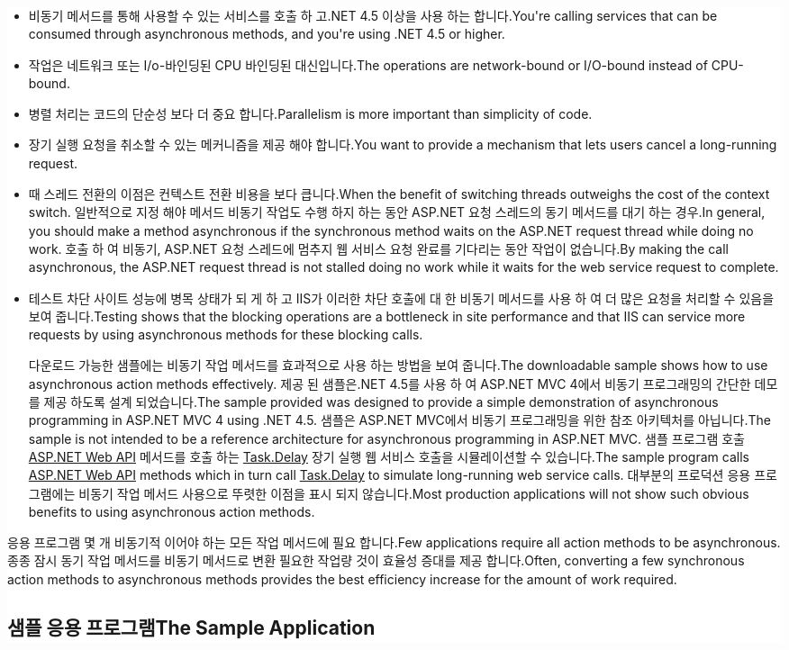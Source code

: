- <span data-ttu-id="28f7f-153">비동기 메서드를 통해 사용할 수 있는 서비스를 호출 하 고.NET 4.5 이상을 사용 하는 합니다.</span><span class="sxs-lookup"><span data-stu-id="28f7f-153">You're calling services that can be consumed through asynchronous methods, and you're using .NET 4.5 or higher.</span></span>
- <span data-ttu-id="28f7f-154">작업은 네트워크 또는 I/o-바인딩된 CPU 바인딩된 대신입니다.</span><span class="sxs-lookup"><span data-stu-id="28f7f-154">The operations are network-bound or I/O-bound instead of CPU-bound.</span></span>
- <span data-ttu-id="28f7f-155">병렬 처리는 코드의 단순성 보다 더 중요 합니다.</span><span class="sxs-lookup"><span data-stu-id="28f7f-155">Parallelism is more important than simplicity of code.</span></span>
- <span data-ttu-id="28f7f-156">장기 실행 요청을 취소할 수 있는 메커니즘을 제공 해야 합니다.</span><span class="sxs-lookup"><span data-stu-id="28f7f-156">You want to provide a mechanism that lets users cancel a long-running request.</span></span>
- <span data-ttu-id="28f7f-157">때 스레드 전환의 이점은 컨텍스트 전환 비용을 보다 큽니다.</span><span class="sxs-lookup"><span data-stu-id="28f7f-157">When the benefit of switching threads outweighs the cost of the context switch.</span></span> <span data-ttu-id="28f7f-158">일반적으로 지정 해야 메서드 비동기 작업도 수행 하지 하는 동안 ASP.NET 요청 스레드의 동기 메서드를 대기 하는 경우.</span><span class="sxs-lookup"><span data-stu-id="28f7f-158">In general, you should make a method asynchronous if the synchronous method waits on the ASP.NET request thread while doing no work.</span></span> <span data-ttu-id="28f7f-159">호출 하 여 비동기, ASP.NET 요청 스레드에 멈추지 웹 서비스 요청 완료를 기다리는 동안 작업이 없습니다.</span><span class="sxs-lookup"><span data-stu-id="28f7f-159">By making the call asynchronous, the ASP.NET request thread is not stalled doing no work while it waits for the web service request to complete.</span></span>
- <span data-ttu-id="28f7f-160">테스트 차단 사이트 성능에 병목 상태가 되 게 하 고 IIS가 이러한 차단 호출에 대 한 비동기 메서드를 사용 하 여 더 많은 요청을 처리할 수 있음을 보여 줍니다.</span><span class="sxs-lookup"><span data-stu-id="28f7f-160">Testing shows that the blocking operations are a bottleneck in site performance and that IIS can service more requests by using asynchronous methods for these blocking calls.</span></span>

  <span data-ttu-id="28f7f-161">다운로드 가능한 샘플에는 비동기 작업 메서드를 효과적으로 사용 하는 방법을 보여 줍니다.</span><span class="sxs-lookup"><span data-stu-id="28f7f-161">The downloadable sample shows how to use asynchronous action methods effectively.</span></span> <span data-ttu-id="28f7f-162">제공 된 샘플은.NET 4.5를 사용 하 여 ASP.NET MVC 4에서 비동기 프로그래밍의 간단한 데모를 제공 하도록 설계 되었습니다.</span><span class="sxs-lookup"><span data-stu-id="28f7f-162">The sample provided was designed to provide a simple demonstration of asynchronous programming in ASP.NET MVC 4 using .NET 4.5.</span></span> <span data-ttu-id="28f7f-163">샘플은 ASP.NET MVC에서 비동기 프로그래밍을 위한 참조 아키텍처를 아닙니다.</span><span class="sxs-lookup"><span data-stu-id="28f7f-163">The sample is not intended to be a reference architecture for asynchronous programming in ASP.NET MVC.</span></span> <span data-ttu-id="28f7f-164">샘플 프로그램 호출 [ASP.NET Web API](../../../web-api/index.md) 메서드를 호출 하는 [Task.Delay](https://msdn.microsoft.com/library/hh139096(VS.110).aspx) 장기 실행 웹 서비스 호출을 시뮬레이션할 수 있습니다.</span><span class="sxs-lookup"><span data-stu-id="28f7f-164">The sample program calls [ASP.NET Web API](../../../web-api/index.md) methods which in turn call [Task.Delay](https://msdn.microsoft.com/library/hh139096(VS.110).aspx) to simulate long-running web service calls.</span></span> <span data-ttu-id="28f7f-165">대부분의 프로덕션 응용 프로그램에는 비동기 작업 메서드 사용으로 뚜렷한 이점을 표시 되지 않습니다.</span><span class="sxs-lookup"><span data-stu-id="28f7f-165">Most production applications will not show such obvious benefits to using asynchronous action methods.</span></span>   
  
<span data-ttu-id="28f7f-166">응용 프로그램 몇 개 비동기적 이어야 하는 모든 작업 메서드에 필요 합니다.</span><span class="sxs-lookup"><span data-stu-id="28f7f-166">Few applications require all action methods to be asynchronous.</span></span> <span data-ttu-id="28f7f-167">종종 잠시 동기 작업 메서드를 비동기 메서드로 변환 필요한 작업량 것이 효율성 증대를 제공 합니다.</span><span class="sxs-lookup"><span data-stu-id="28f7f-167">Often, converting a few synchronous action methods to asynchronous methods provides the best efficiency increase for the amount of work required.</span></span>

## <a id="SampleApp"></a>  <span data-ttu-id="28f7f-168">샘플 응용 프로그램</span><span class="sxs-lookup"><span data-stu-id="28f7f-168">The Sample Application</span></span>
